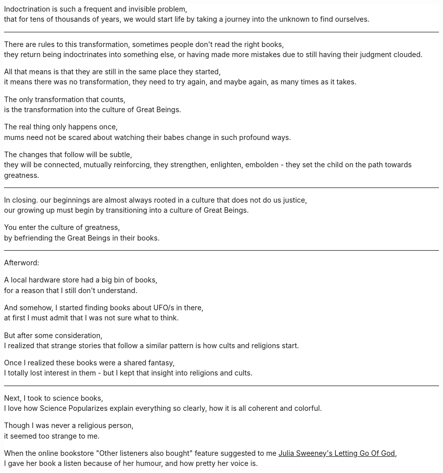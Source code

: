 Indoctrination is such a frequent and invisible problem,\
that for tens of thousands of years, we would start life by taking a journey into the unknown to find ourselves.

---

There are rules to this transformation, sometimes people don't read the right books,\
they return being indoctrinates into something else, or having made more mistakes due to still having their judgment clouded.

All that means is that they are still in the same place they started,\
it means there was no transformation, they need to try again, and maybe again, as many times as it takes.

The only transformation that counts,\
is the transformation into the culture of Great Beings.

The real thing only happens once,\
mums need not be scared about watching their babes change in such profound ways.

The changes that follow will be subtle,\
they will be connected, mutually reinforcing, they strengthen, enlighten, embolden - they set the child on the path towards greatness.

---

In closing. our beginnings are almost always rooted in a culture that does not do us justice,\
our growing up must begin by transitioning into a culture of Great Beings.

You enter the culture of greatness,\
by befriending the Great Beings in their books.

---

Afterword:

A local hardware store had a big bin of books,\
for a reason that I still don't understand.

And somehow, I started finding books about UFO/s in there,\
at first I must admit that I was not sure what to think.

But after some consideration,\
I realized that strange stories that follow a similar pattern is how cults and religions start.

Once I realized these books were a shared fantasy,\
I totally lost interest in them - but I kept that insight into religions and cults.

---

Next, I took to science books,\
I love how Science Popularizes explain everything so clearly, how it is all coherent and colorful.

Though I was never a religious person,\
it seemed too strange to me.

When the online bookstore "Other listeners also bought" feature suggested to me [Julia Sweeney's Letting Go Of God](https://www.youtube.com/watch?v=C74-f4ZV-ss),\
I gave her book a listen because of her humour, and how pretty her voice is.
